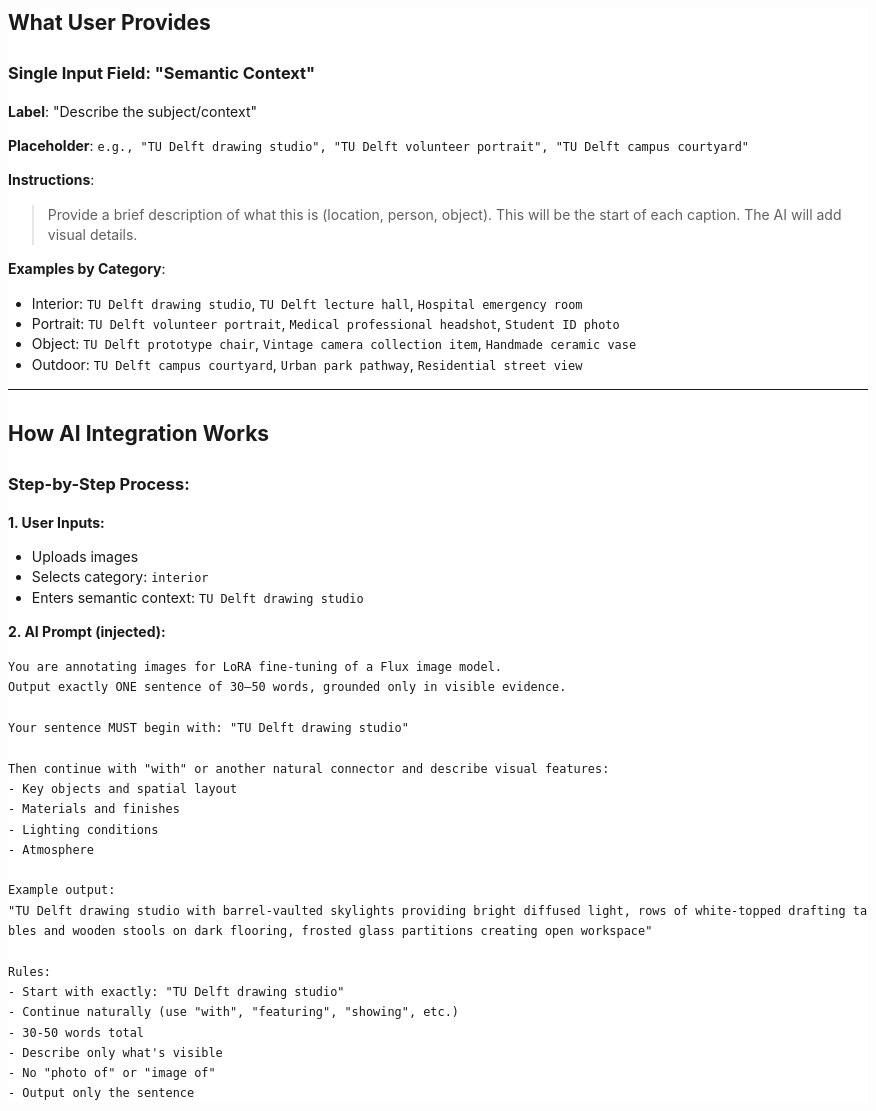
## What User Provides

### Single Input Field: "Semantic Context"

**Label**: "Describe the subject/context"

**Placeholder**: `e.g., "TU Delft drawing studio", "TU Delft volunteer portrait", "TU Delft campus courtyard"`

**Instructions**:
> Provide a brief description of what this is (location, person, object). This will be the start of each caption. The AI will add visual details.

**Examples by Category**:
- Interior: `TU Delft drawing studio`, `TU Delft lecture hall`, `Hospital emergency room`
- Portrait: `TU Delft volunteer portrait`, `Medical professional headshot`, `Student ID photo`
- Object: `TU Delft prototype chair`, `Vintage camera collection item`, `Handmade ceramic vase`
- Outdoor: `TU Delft campus courtyard`, `Urban park pathway`, `Residential street view`

---

## How AI Integration Works

### Step-by-Step Process:

**1. User Inputs:**
- Uploads images
- Selects category: `interior`
- Enters semantic context: `TU Delft drawing studio`

**2. AI Prompt (injected):**
```
You are annotating images for LoRA fine-tuning of a Flux image model.
Output exactly ONE sentence of 30–50 words, grounded only in visible evidence.

Your sentence MUST begin with: "TU Delft drawing studio"

Then continue with "with" or another natural connector and describe visual features:
- Key objects and spatial layout
- Materials and finishes
- Lighting conditions
- Atmosphere

Example output:
"TU Delft drawing studio with barrel-vaulted skylights providing bright diffused light, rows of white-topped drafting tables and wooden stools on dark flooring, frosted glass partitions creating open workspace"

Rules:
- Start with exactly: "TU Delft drawing studio"
- Continue naturally (use "with", "featuring", "showing", etc.)
- 30-50 words total
- Describe only what's visible
- No "photo of" or "image of"
- Output only the sentence
```
